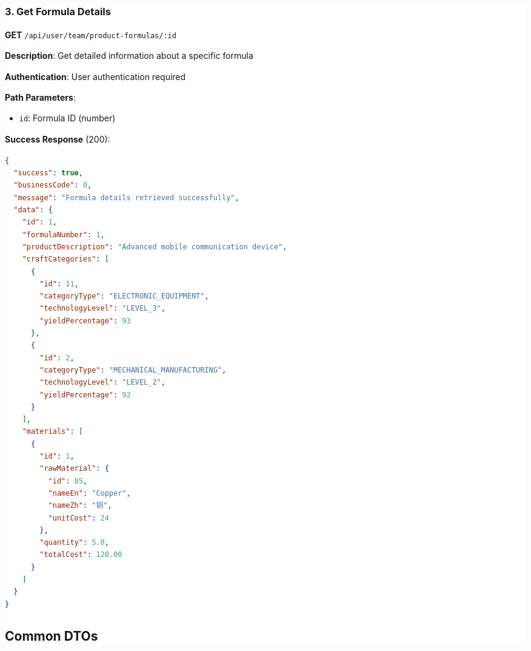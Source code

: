 ### 3. Get Formula Details
**GET** `/api/user/team/product-formulas/:id`

**Description**: Get detailed information about a specific formula

**Authentication**: User authentication required

**Path Parameters**:
- `id`: Formula ID (number)

**Success Response** (200):
```json
{
  "success": true,
  "businessCode": 0,
  "message": "Formula details retrieved successfully",
  "data": {
    "id": 1,
    "formulaNumber": 1,
    "productDescription": "Advanced mobile communication device",
    "craftCategories": [
      {
        "id": 11,
        "categoryType": "ELECTRONIC_EQUIPMENT",
        "technologyLevel": "LEVEL_3",
        "yieldPercentage": 93
      },
      {
        "id": 2,
        "categoryType": "MECHANICAL_MANUFACTURING",
        "technologyLevel": "LEVEL_2",
        "yieldPercentage": 92
      }
    ],
    "materials": [
      {
        "id": 1,
        "rawMaterial": {
          "id": 85,
          "nameEn": "Copper",
          "nameZh": "铜",
          "unitCost": 24
        },
        "quantity": 5.0,
        "totalCost": 120.00
      }
    ]
  }
}
```



## Common DTOs
